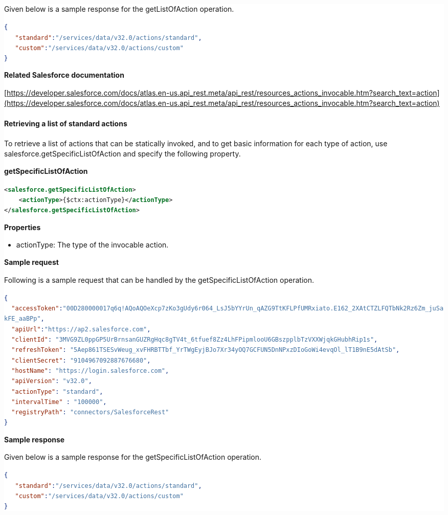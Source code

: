 Given below is a sample response for the getListOfAction operation.

```json
{
   "standard":"/services/data/v32.0/actions/standard",
   "custom":"/services/data/v32.0/actions/custom"
}
```

**Related Salesforce documentation**

[https://developer.salesforce.com/docs/atlas.en-us.api_rest.meta/api_rest/resources_actions_invocable.htm?search_text=action](https://developer.salesforce.com/docs/atlas.en-us.api_rest.meta/api_rest/resources_actions_invocable.htm?search_text=action)

#### Retrieving a list of standard actions

To retrieve a list of actions that can be statically invoked, and to get basic information for each type of action, use salesforce.getSpecificListOfAction and specify the following property.

**getSpecificListOfAction**
```xml
<salesforce.getSpecificListOfAction>
    <actionType>{$ctx:actionType}</actionType>
</salesforce.getSpecificListOfAction>
```
**Properties**
* actionType: The type of the invocable action.

**Sample request**

Following is a sample request that can be handled by the getSpecificListOfAction operation.

```json
{
  "accessToken":"00D280000017q6q!AQoAQOeXcp7zKo3gUdy6r064_LsJ5bYYrUn_qAZG9TtKFLPfUMRxiato.E162_2XAtCTZLFQTbNk2Rz6Zm_juSakFE_aaBPp",
  "apiUrl":"https://ap2.salesforce.com",
  "clientId": "3MVG9ZL0ppGP5UrBrnsanGUZRgHqc8gTV4t_6tfuef8Zz4LhFPipmlooU6GBszpplbTzVXXWjqkGHubhRip1s",
  "refreshToken": "5Aep861TSESvWeug_xvFHRBTTbf_YrTWgEyjBJo7Xr34yOQ7GCFUN5DnNPxzDIoGoWi4evqOl_lT1B9nE5dAtSb",
  "clientSecret": "9104967092887676680",
  "hostName": "https://login.salesforce.com",
  "apiVersion": "v32.0",
  "actionType": "standard",
  "intervalTime" : "100000",
  "registryPath": "connectors/SalesforceRest"
}
```
**Sample response**

Given below is a sample response for the getSpecificListOfAction operation.

```json
{
   "standard":"/services/data/v32.0/actions/standard",
   "custom":"/services/data/v32.0/actions/custom"
}
```
